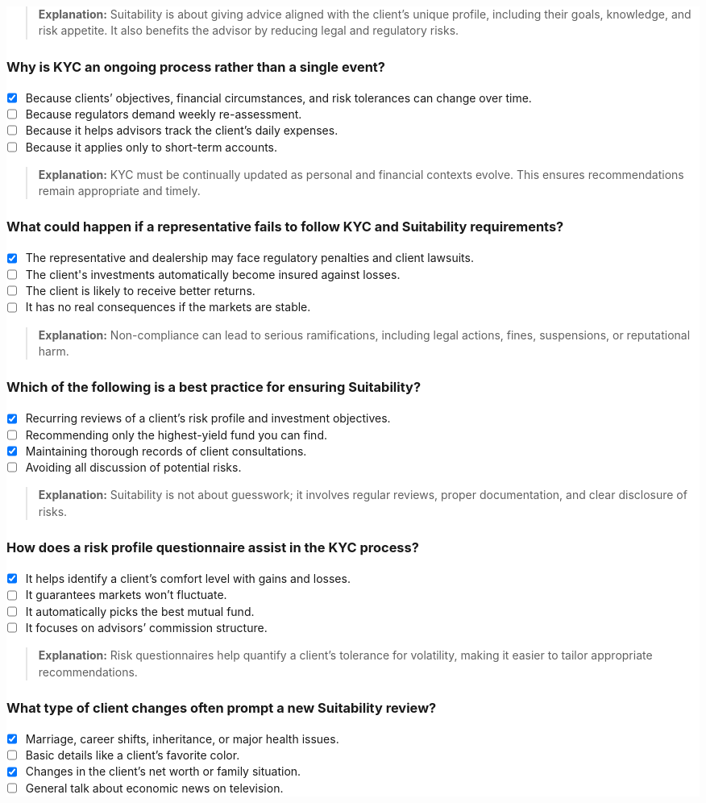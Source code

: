 > **Explanation:** Suitability is about giving advice aligned with the client’s unique profile, including their goals, knowledge, and risk appetite. It also benefits the advisor by reducing legal and regulatory risks.

### Why is KYC an ongoing process rather than a single event?

- [x] Because clients’ objectives, financial circumstances, and risk tolerances can change over time.
- [ ] Because regulators demand weekly re-assessment.
- [ ] Because it helps advisors track the client’s daily expenses.
- [ ] Because it applies only to short-term accounts.

> **Explanation:** KYC must be continually updated as personal and financial contexts evolve. This ensures recommendations remain appropriate and timely.

### What could happen if a representative fails to follow KYC and Suitability requirements?

- [x] The representative and dealership may face regulatory penalties and client lawsuits.
- [ ] The client's investments automatically become insured against losses.
- [ ] The client is likely to receive better returns.
- [ ] It has no real consequences if the markets are stable.

> **Explanation:** Non-compliance can lead to serious ramifications, including legal actions, fines, suspensions, or reputational harm.

### Which of the following is a best practice for ensuring Suitability?

- [x] Recurring reviews of a client’s risk profile and investment objectives.
- [ ] Recommending only the highest-yield fund you can find.
- [x] Maintaining thorough records of client consultations.
- [ ] Avoiding all discussion of potential risks.

> **Explanation:** Suitability is not about guesswork; it involves regular reviews, proper documentation, and clear disclosure of risks.

### How does a risk profile questionnaire assist in the KYC process?

- [x] It helps identify a client’s comfort level with gains and losses.
- [ ] It guarantees markets won’t fluctuate.
- [ ] It automatically picks the best mutual fund.
- [ ] It focuses on advisors’ commission structure.

> **Explanation:** Risk questionnaires help quantify a client’s tolerance for volatility, making it easier to tailor appropriate recommendations.

### What type of client changes often prompt a new Suitability review?

- [x] Marriage, career shifts, inheritance, or major health issues.
- [ ] Basic details like a client’s favorite color.
- [x] Changes in the client’s net worth or family situation.
- [ ] General talk about economic news on television.
